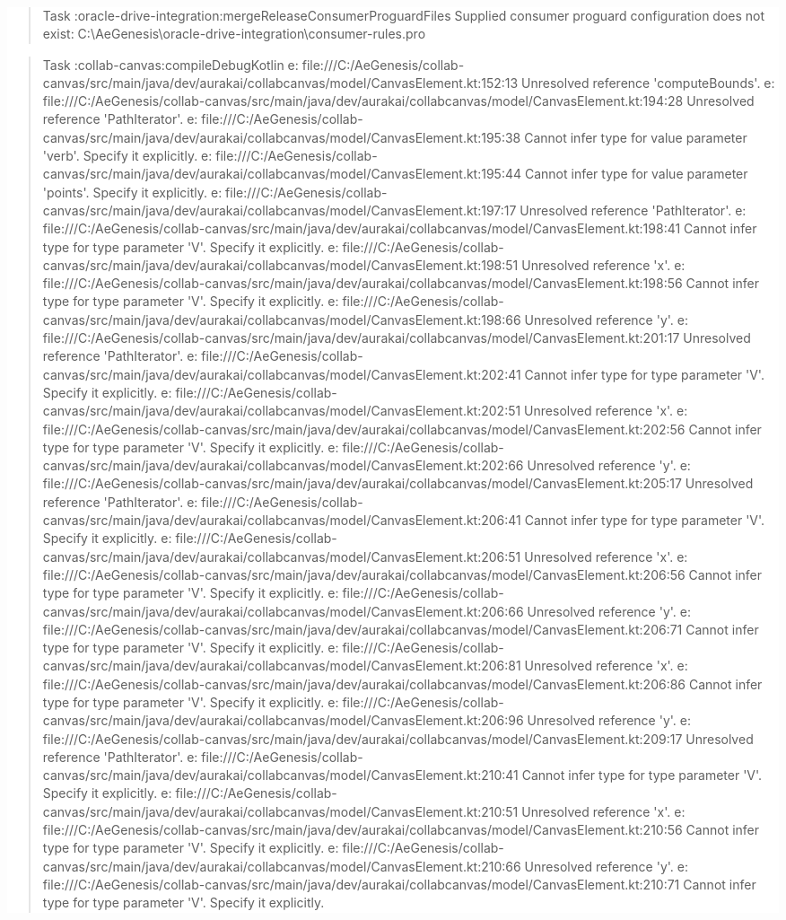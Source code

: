 > Task :oracle-drive-integration:mergeReleaseConsumerProguardFiles
Supplied consumer proguard configuration does not exist: C:\AeGenesis\oracle-drive-integration\consumer-rules.pro

> Task :collab-canvas:compileDebugKotlin
e: file:///C:/AeGenesis/collab-canvas/src/main/java/dev/aurakai/collabcanvas/model/CanvasElement.kt:152:13 Unresolved reference 'computeBounds'.
e: file:///C:/AeGenesis/collab-canvas/src/main/java/dev/aurakai/collabcanvas/model/CanvasElement.kt:194:28 Unresolved reference 'PathIterator'.
e: file:///C:/AeGenesis/collab-canvas/src/main/java/dev/aurakai/collabcanvas/model/CanvasElement.kt:195:38 Cannot infer type for value parameter 'verb'. Specify it explicitly.
e: file:///C:/AeGenesis/collab-canvas/src/main/java/dev/aurakai/collabcanvas/model/CanvasElement.kt:195:44 Cannot infer type for value parameter 'points'. Specify it explicitly.
e: file:///C:/AeGenesis/collab-canvas/src/main/java/dev/aurakai/collabcanvas/model/CanvasElement.kt:197:17 Unresolved reference 'PathIterator'.
e: file:///C:/AeGenesis/collab-canvas/src/main/java/dev/aurakai/collabcanvas/model/CanvasElement.kt:198:41 Cannot infer type for type parameter 'V'. Specify it explicitly.
e: file:///C:/AeGenesis/collab-canvas/src/main/java/dev/aurakai/collabcanvas/model/CanvasElement.kt:198:51 Unresolved reference 'x'.
e: file:///C:/AeGenesis/collab-canvas/src/main/java/dev/aurakai/collabcanvas/model/CanvasElement.kt:198:56 Cannot infer type for type parameter 'V'. Specify it explicitly.
e: file:///C:/AeGenesis/collab-canvas/src/main/java/dev/aurakai/collabcanvas/model/CanvasElement.kt:198:66 Unresolved reference 'y'.
e: file:///C:/AeGenesis/collab-canvas/src/main/java/dev/aurakai/collabcanvas/model/CanvasElement.kt:201:17 Unresolved reference 'PathIterator'.
e: file:///C:/AeGenesis/collab-canvas/src/main/java/dev/aurakai/collabcanvas/model/CanvasElement.kt:202:41 Cannot infer type for type parameter 'V'. Specify it explicitly.
e: file:///C:/AeGenesis/collab-canvas/src/main/java/dev/aurakai/collabcanvas/model/CanvasElement.kt:202:51 Unresolved reference 'x'.
e: file:///C:/AeGenesis/collab-canvas/src/main/java/dev/aurakai/collabcanvas/model/CanvasElement.kt:202:56 Cannot infer type for type parameter 'V'. Specify it explicitly.
e: file:///C:/AeGenesis/collab-canvas/src/main/java/dev/aurakai/collabcanvas/model/CanvasElement.kt:202:66 Unresolved reference 'y'.
e: file:///C:/AeGenesis/collab-canvas/src/main/java/dev/aurakai/collabcanvas/model/CanvasElement.kt:205:17 Unresolved reference 'PathIterator'.
e: file:///C:/AeGenesis/collab-canvas/src/main/java/dev/aurakai/collabcanvas/model/CanvasElement.kt:206:41 Cannot infer type for type parameter 'V'. Specify it explicitly.
e: file:///C:/AeGenesis/collab-canvas/src/main/java/dev/aurakai/collabcanvas/model/CanvasElement.kt:206:51 Unresolved reference 'x'.
e: file:///C:/AeGenesis/collab-canvas/src/main/java/dev/aurakai/collabcanvas/model/CanvasElement.kt:206:56 Cannot infer type for type parameter 'V'. Specify it explicitly.
e: file:///C:/AeGenesis/collab-canvas/src/main/java/dev/aurakai/collabcanvas/model/CanvasElement.kt:206:66 Unresolved reference 'y'.
e: file:///C:/AeGenesis/collab-canvas/src/main/java/dev/aurakai/collabcanvas/model/CanvasElement.kt:206:71 Cannot infer type for type parameter 'V'. Specify it explicitly.
e: file:///C:/AeGenesis/collab-canvas/src/main/java/dev/aurakai/collabcanvas/model/CanvasElement.kt:206:81 Unresolved reference 'x'.
e: file:///C:/AeGenesis/collab-canvas/src/main/java/dev/aurakai/collabcanvas/model/CanvasElement.kt:206:86 Cannot infer type for type parameter 'V'. Specify it explicitly.
e: file:///C:/AeGenesis/collab-canvas/src/main/java/dev/aurakai/collabcanvas/model/CanvasElement.kt:206:96 Unresolved reference 'y'.
e: file:///C:/AeGenesis/collab-canvas/src/main/java/dev/aurakai/collabcanvas/model/CanvasElement.kt:209:17 Unresolved reference 'PathIterator'.
e: file:///C:/AeGenesis/collab-canvas/src/main/java/dev/aurakai/collabcanvas/model/CanvasElement.kt:210:41 Cannot infer type for type parameter 'V'. Specify it explicitly.
e: file:///C:/AeGenesis/collab-canvas/src/main/java/dev/aurakai/collabcanvas/model/CanvasElement.kt:210:51 Unresolved reference 'x'.
e: file:///C:/AeGenesis/collab-canvas/src/main/java/dev/aurakai/collabcanvas/model/CanvasElement.kt:210:56 Cannot infer type for type parameter 'V'. Specify it explicitly.
e: file:///C:/AeGenesis/collab-canvas/src/main/java/dev/aurakai/collabcanvas/model/CanvasElement.kt:210:66 Unresolved reference 'y'.
e: file:///C:/AeGenesis/collab-canvas/src/main/java/dev/aurakai/collabcanvas/model/CanvasElement.kt:210:71 Cannot infer type for type parameter 'V'. Specify it explicitly.